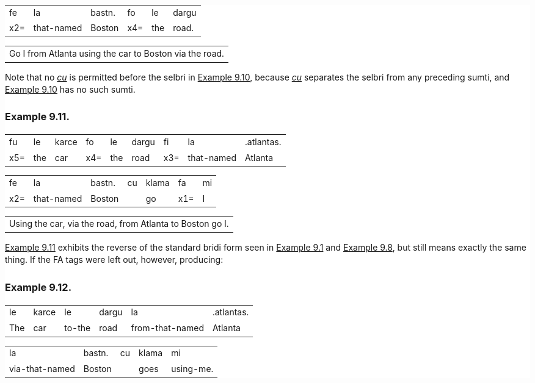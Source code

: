 |     |            |        |     |     |       |
| --- | ---------- | ------ | --- | --- | ----- |
| fe  | la         | bastn. | fo  | le  | dargu |
| x2= | that-named | Boston | x4= | the | road. |

|                                                         |
| ------------------------------------------------------- |
| Go I from Atlanta using the car to Boston via the road. |



Note that no _[cu](glossary#valsi-cu)_ is permitted before the selbri in [Example 9.10](chapter09#example-random-id-YmN2 "Example 9.10. "), because _[cu](glossary#valsi-cu)_ separates the selbri from any preceding sumti, and [Example 9.10](chapter09#example-random-id-YmN2 "Example 9.10. ") has no such sumti.

### Example 9.11.

|     |     |       |     |     |       |     |            |            |
| --- | --- | ----- | --- | --- | ----- | --- | ---------- | ---------- |
| fu  | le  | karce | fo  | le  | dargu | fi  | la         | .atlantas. |
| x5= | the | car   | x4= | the | road  | x3= | that-named | Atlanta    |

|     |            |        |    |       |     |    |
| --- | ---------- | ------ | -- | ----- | --- | -- |
| fe  | la         | bastn. | cu | klama | fa  | mi |
| x2= | that-named | Boston |    | go    | x1= | I  |

|                                                           |
| --------------------------------------------------------- |
| Using the car, via the road, from Atlanta to Boston go I. |



[Example 9.11](chapter09#example-random-id-fG8R "Example 9.11. ") exhibits the reverse of the standard bridi form seen in [Example 9.1](chapter09#example-random-id-Ji94 "Example 9.1. ") and [Example 9.8](chapter09#example-random-id-yLop "Example 9.8. "), but still means exactly the same thing. If the FA tags were left out, however, producing:

### Example 9.12.

|     |       |        |       |                 |            |
| --- | ----- | ------ | ----- | --------------- | ---------- |
| le  | karce | le     | dargu | la              | .atlantas. |
| The | car   | to-the | road  | from-that-named | Atlanta    |

|                |        |    |       |           |
| -------------- | ------ | -- | ----- | --------- |
| la             | bastn. | cu | klama | mi        |
| via-that-named | Boston |    | goes  | using-me. |

